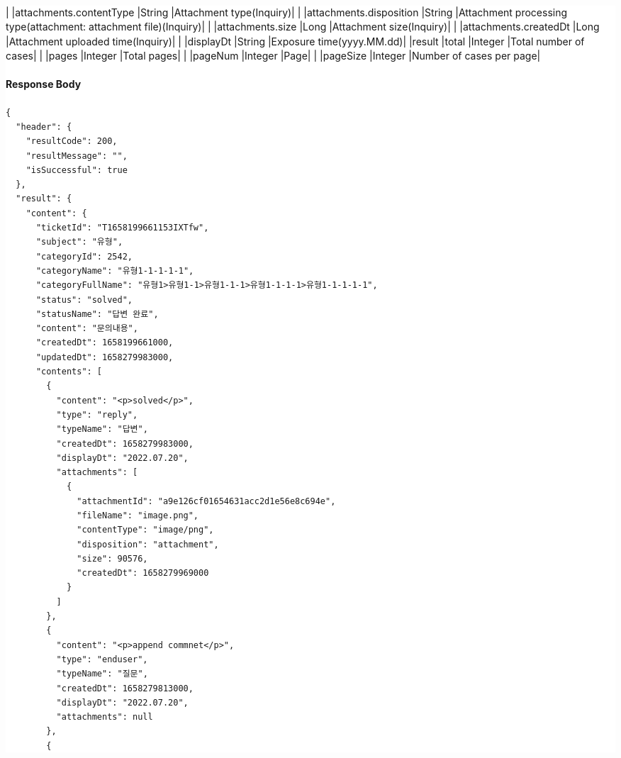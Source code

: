 |	            |attachments.contentType	        |String		|Attachment type(Inquiry)|
|	            |attachments.disposition	        |String		|Attachment processing type(attachment: attachment file)(Inquiry)|
|	            |attachments.size	                |Long		|Attachment size(Inquiry)|
|	            |attachments.createdDt	            |Long		|Attachment uploaded time(Inquiry)|
|	            |displayDt	                        |String		|Exposure time(yyyy.MM.dd)|
|result	        |total	                            |Integer	|Total number of cases|
|	            |pages	                            |Integer	|Total pages|
|	            |pageNum	                        |Integer	|Page|
|	            |pageSize	                        |Integer	|Number of cases per page|

#### Response Body
```
{		
  "header": {		
    "resultCode": 200,		
    "resultMessage": "",		
    "isSuccessful": true		
  },		
  "result": {		
    "content": {		
      "ticketId": "T1658199661153IXTfw",		
      "subject": "유형",		
      "categoryId": 2542,		
      "categoryName": "유형1-1-1-1-1",		
      "categoryFullName": "유형1>유형1-1>유형1-1-1>유형1-1-1-1>유형1-1-1-1-1",		
      "status": "solved",		
      "statusName": "답변 완료",		
      "content": "문의내용",		
      "createdDt": 1658199661000,		
      "updatedDt": 1658279983000,		
      "contents": [		
        {		
          "content": "<p>solved</p>",		
          "type": "reply",		
          "typeName": "답변",		
          "createdDt": 1658279983000,		
          "displayDt": "2022.07.20",		
          "attachments": [		
            {		
              "attachmentId": "a9e126cf01654631acc2d1e56e8c694e",		
              "fileName": "image.png",		
              "contentType": "image/png",		
              "disposition": "attachment",		
              "size": 90576,		
              "createdDt": 1658279969000		
            }		
          ]		
        },		
        {		
          "content": "<p>append commnet</p>",		
          "type": "enduser",		
          "typeName": "질문",		
          "createdDt": 1658279813000,		
          "displayDt": "2022.07.20",		
          "attachments": null		
        },		
        {		
```